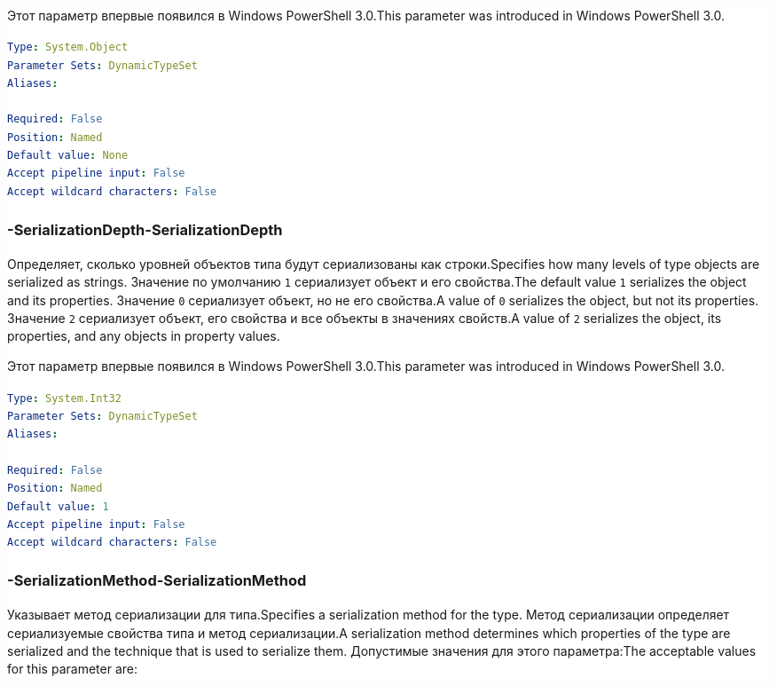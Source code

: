 <span data-ttu-id="0ee85-232">Этот параметр впервые появился в Windows PowerShell 3.0.</span><span class="sxs-lookup"><span data-stu-id="0ee85-232">This parameter was introduced in Windows PowerShell 3.0.</span></span>

```yaml
Type: System.Object
Parameter Sets: DynamicTypeSet
Aliases:

Required: False
Position: Named
Default value: None
Accept pipeline input: False
Accept wildcard characters: False
```

### <span data-ttu-id="0ee85-233">-SerializationDepth</span><span class="sxs-lookup"><span data-stu-id="0ee85-233">-SerializationDepth</span></span>

<span data-ttu-id="0ee85-234">Определяет, сколько уровней объектов типа будут сериализованы как строки.</span><span class="sxs-lookup"><span data-stu-id="0ee85-234">Specifies how many levels of type objects are serialized as strings.</span></span> <span data-ttu-id="0ee85-235">Значение по умолчанию `1` сериализует объект и его свойства.</span><span class="sxs-lookup"><span data-stu-id="0ee85-235">The default value `1` serializes the object and its properties.</span></span> <span data-ttu-id="0ee85-236">Значение `0` сериализует объект, но не его свойства.</span><span class="sxs-lookup"><span data-stu-id="0ee85-236">A value of `0` serializes the object, but not its properties.</span></span> <span data-ttu-id="0ee85-237">Значение `2` сериализует объект, его свойства и все объекты в значениях свойств.</span><span class="sxs-lookup"><span data-stu-id="0ee85-237">A value of `2` serializes the object, its properties, and any objects in property values.</span></span>

<span data-ttu-id="0ee85-238">Этот параметр впервые появился в Windows PowerShell 3.0.</span><span class="sxs-lookup"><span data-stu-id="0ee85-238">This parameter was introduced in Windows PowerShell 3.0.</span></span>

```yaml
Type: System.Int32
Parameter Sets: DynamicTypeSet
Aliases:

Required: False
Position: Named
Default value: 1
Accept pipeline input: False
Accept wildcard characters: False
```

### <span data-ttu-id="0ee85-239">-SerializationMethod</span><span class="sxs-lookup"><span data-stu-id="0ee85-239">-SerializationMethod</span></span>

<span data-ttu-id="0ee85-240">Указывает метод сериализации для типа.</span><span class="sxs-lookup"><span data-stu-id="0ee85-240">Specifies a serialization method for the type.</span></span> <span data-ttu-id="0ee85-241">Метод сериализации определяет сериализуемые свойства типа и метод сериализации.</span><span class="sxs-lookup"><span data-stu-id="0ee85-241">A serialization method determines which properties of the type are serialized and the technique that is used to serialize them.</span></span> <span data-ttu-id="0ee85-242">Допустимые значения для этого параметра:</span><span class="sxs-lookup"><span data-stu-id="0ee85-242">The acceptable values for this parameter are:</span></span>
